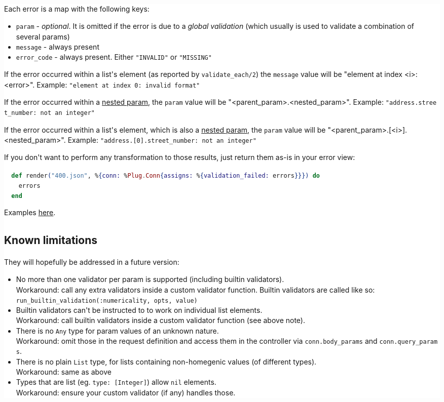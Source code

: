 Each error is a map with the following keys:

* `param` - _optional_. It is omitted if the error is due to a _global validation_ (which usually is used to validate a combination of several params)
* `message` - always present
* `error_code` - always present. Either `"INVALID"` or `"MISSING"`


If the error occurred within a list's element (as reported by `validate_each/2`) the `message` value will be "element at index &lt;i&gt;: &lt;error&gt;". Example: `"element at index 0: invalid format"`

If the error occurred within a [nested param](#nested-types), the `param` value will be "&lt;parent_param&gt;.&lt;nested_param&gt;". Example: `"address.street_number: not an integer"`

If the error occurred within a list's element, which is also a [nested param](#nested-types), the `param` value will be "&lt;parent_param&gt;.[&lt;i&gt;].&lt;nested_param&gt;". Example: `"address.[0].street_number: not an integer"`

If you don't want to perform any transformation to those results, just return them as-is in your error view:

```elixir
  def render("400.json", %{conn: %Plug.Conn{assigns: %{validation_failed: errors}}}) do
    errors
  end
```

Examples [here](sample_app/lib/my_app_web/views/error_view.ex).

<a id="known-limitations"></a>
## Known limitations

They will hopefully be addressed in a future version:

* No more than one validator per param is supported (including builtin validators).<br/>Workaround: call any extra validators inside a custom validator function. Builtin validators are called like so:<br/>`run_builtin_validation(:numericality, opts, value)`
* Builtin validators can't be instructed to to work on individual list elements.<br/>Workaround: call builtin validators inside a custom validator function (see above note).
* There is no `Any` type for param values of an unknown nature.<br/>Workaround: omit those in the request definition and access them in the controller via `conn.body_params` and `conn.query_params`.
* There is no plain `List` type, for lists containing non-homegenic values (of different types).<br/>Workaround: same as above
* Types that are list (eg. `type: [Integer]`) allow `nil` elements.<br/>Workaround: ensure your custom validator (if any) handles those.
